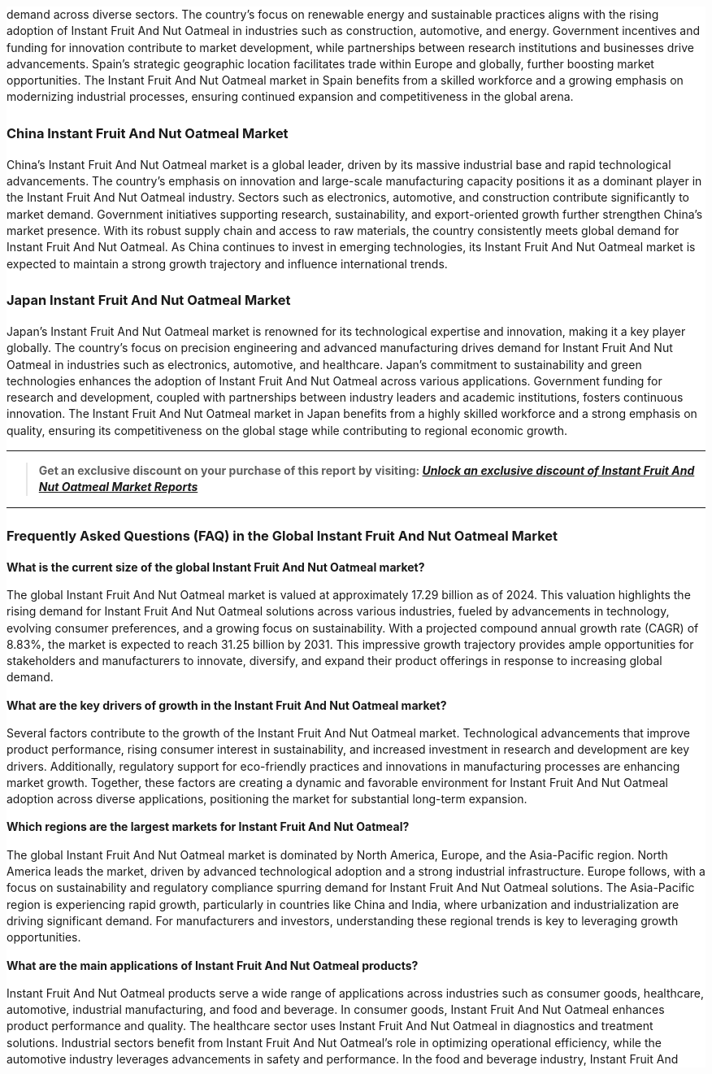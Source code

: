 demand across diverse sectors. The country&rsquo;s focus on renewable energy and sustainable practices aligns with the rising adoption of Instant Fruit And Nut Oatmeal in industries such as construction, automotive, and energy. Government incentives and funding for innovation contribute to market development, while partnerships between research institutions and businesses drive advancements. Spain&rsquo;s strategic geographic location facilitates trade within Europe and globally, further boosting market opportunities. The Instant Fruit And Nut Oatmeal market in Spain benefits from a skilled workforce and a growing emphasis on modernizing industrial processes, ensuring continued expansion and competitiveness in the global arena.</p><h3>China Instant Fruit And Nut Oatmeal Market</h3><p>China&rsquo;s Instant Fruit And Nut Oatmeal market is a global leader, driven by its massive industrial base and rapid technological advancements. The country&rsquo;s emphasis on innovation and large-scale manufacturing capacity positions it as a dominant player in the Instant Fruit And Nut Oatmeal industry. Sectors such as electronics, automotive, and construction contribute significantly to market demand. Government initiatives supporting research, sustainability, and export-oriented growth further strengthen China&rsquo;s market presence. With its robust supply chain and access to raw materials, the country consistently meets global demand for Instant Fruit And Nut Oatmeal. As China continues to invest in emerging technologies, its Instant Fruit And Nut Oatmeal market is expected to maintain a strong growth trajectory and influence international trends.</p><h3>Japan Instant Fruit And Nut Oatmeal Market</h3><p>Japan&rsquo;s Instant Fruit And Nut Oatmeal market is renowned for its technological expertise and innovation, making it a key player globally. The country&rsquo;s focus on precision engineering and advanced manufacturing drives demand for Instant Fruit And Nut Oatmeal in industries such as electronics, automotive, and healthcare. Japan&rsquo;s commitment to sustainability and green technologies enhances the adoption of Instant Fruit And Nut Oatmeal across various applications. Government funding for research and development, coupled with partnerships between industry leaders and academic institutions, fosters continuous innovation. The Instant Fruit And Nut Oatmeal market in Japan benefits from a highly skilled workforce and a strong emphasis on quality, ensuring its competitiveness on the global stage while contributing to regional economic growth.</p><hr /><blockquote><p><strong>Get an exclusive discount on your purchase of this report by visiting: <em><a href="://marketresearchpulse.com/ask-for-discount/144922?utm_source=Github&amp;utm_medium=0112">Unlock an exclusive discount of Instant Fruit And Nut Oatmeal Market Reports</a></em>&nbsp;</strong></p></blockquote><hr /><h3>Frequently Asked Questions (FAQ) in the Global Instant Fruit And Nut Oatmeal Market</h3><p><strong>What is the current size of the global Instant Fruit And Nut Oatmeal market?</strong></p><p>The global Instant Fruit And Nut Oatmeal market is valued at approximately 17.29 billion as of 2024. This valuation highlights the rising demand for Instant Fruit And Nut Oatmeal solutions across various industries, fueled by advancements in technology, evolving consumer preferences, and a growing focus on sustainability. With a projected compound annual growth rate (CAGR) of 8.83%, the market is expected to reach 31.25 billion by 2031. This impressive growth trajectory provides ample opportunities for stakeholders and manufacturers to innovate, diversify, and expand their product offerings in response to increasing global demand.</p><p><strong>What are the key drivers of growth in the Instant Fruit And Nut Oatmeal market?</strong></p><p>Several factors contribute to the growth of the Instant Fruit And Nut Oatmeal market. Technological advancements that improve product performance, rising consumer interest in sustainability, and increased investment in research and development are key drivers. Additionally, regulatory support for eco-friendly practices and innovations in manufacturing processes are enhancing market growth. Together, these factors are creating a dynamic and favorable environment for Instant Fruit And Nut Oatmeal adoption across diverse applications, positioning the market for substantial long-term expansion.</p><p><strong>Which regions are the largest markets for Instant Fruit And Nut Oatmeal?</strong></p><p>The global Instant Fruit And Nut Oatmeal market is dominated by North America, Europe, and the Asia-Pacific region. North America leads the market, driven by advanced technological adoption and a strong industrial infrastructure. Europe follows, with a focus on sustainability and regulatory compliance spurring demand for Instant Fruit And Nut Oatmeal solutions. The Asia-Pacific region is experiencing rapid growth, particularly in countries like China and India, where urbanization and industrialization are driving significant demand. For manufacturers and investors, understanding these regional trends is key to leveraging growth opportunities.</p><p><strong>What are the main applications of Instant Fruit And Nut Oatmeal products?</strong></p><p>Instant Fruit And Nut Oatmeal products serve a wide range of applications across industries such as consumer goods, healthcare, automotive, industrial manufacturing, and food and beverage. In consumer goods, Instant Fruit And Nut Oatmeal enhances product performance and quality. The healthcare sector uses Instant Fruit And Nut Oatmeal in diagnostics and treatment solutions. Industrial sectors benefit from Instant Fruit And Nut Oatmeal&rsquo;s role in optimizing operational efficiency, while the automotive industry leverages advancements in safety and performance. In the food and beverage industry, Instant Fruit And